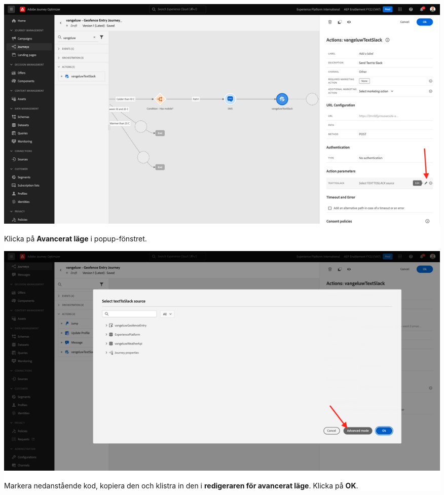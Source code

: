 ![Demo](./images/joa19.png)

Klicka på **Avancerat läge** i popup-fönstret.

![Demo](./images/joa20.png)

Markera nedanstående kod, kopiera den och klistra in den i **redigeraren för avancerat läge**. Klicka på **OK**.
